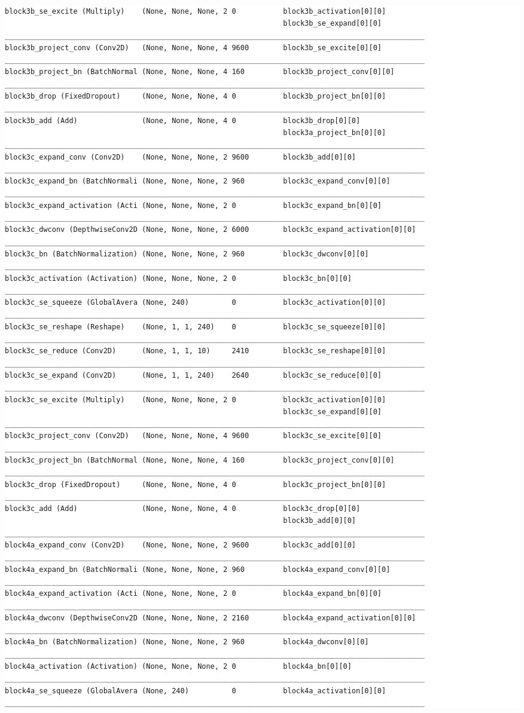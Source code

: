     block3b_se_excite (Multiply)    (None, None, None, 2 0           block3b_activation[0][0]         
                                                                     block3b_se_expand[0][0]          
    __________________________________________________________________________________________________
    block3b_project_conv (Conv2D)   (None, None, None, 4 9600        block3b_se_excite[0][0]          
    __________________________________________________________________________________________________
    block3b_project_bn (BatchNormal (None, None, None, 4 160         block3b_project_conv[0][0]       
    __________________________________________________________________________________________________
    block3b_drop (FixedDropout)     (None, None, None, 4 0           block3b_project_bn[0][0]         
    __________________________________________________________________________________________________
    block3b_add (Add)               (None, None, None, 4 0           block3b_drop[0][0]               
                                                                     block3a_project_bn[0][0]         
    __________________________________________________________________________________________________
    block3c_expand_conv (Conv2D)    (None, None, None, 2 9600        block3b_add[0][0]                
    __________________________________________________________________________________________________
    block3c_expand_bn (BatchNormali (None, None, None, 2 960         block3c_expand_conv[0][0]        
    __________________________________________________________________________________________________
    block3c_expand_activation (Acti (None, None, None, 2 0           block3c_expand_bn[0][0]          
    __________________________________________________________________________________________________
    block3c_dwconv (DepthwiseConv2D (None, None, None, 2 6000        block3c_expand_activation[0][0]  
    __________________________________________________________________________________________________
    block3c_bn (BatchNormalization) (None, None, None, 2 960         block3c_dwconv[0][0]             
    __________________________________________________________________________________________________
    block3c_activation (Activation) (None, None, None, 2 0           block3c_bn[0][0]                 
    __________________________________________________________________________________________________
    block3c_se_squeeze (GlobalAvera (None, 240)          0           block3c_activation[0][0]         
    __________________________________________________________________________________________________
    block3c_se_reshape (Reshape)    (None, 1, 1, 240)    0           block3c_se_squeeze[0][0]         
    __________________________________________________________________________________________________
    block3c_se_reduce (Conv2D)      (None, 1, 1, 10)     2410        block3c_se_reshape[0][0]         
    __________________________________________________________________________________________________
    block3c_se_expand (Conv2D)      (None, 1, 1, 240)    2640        block3c_se_reduce[0][0]          
    __________________________________________________________________________________________________
    block3c_se_excite (Multiply)    (None, None, None, 2 0           block3c_activation[0][0]         
                                                                     block3c_se_expand[0][0]          
    __________________________________________________________________________________________________
    block3c_project_conv (Conv2D)   (None, None, None, 4 9600        block3c_se_excite[0][0]          
    __________________________________________________________________________________________________
    block3c_project_bn (BatchNormal (None, None, None, 4 160         block3c_project_conv[0][0]       
    __________________________________________________________________________________________________
    block3c_drop (FixedDropout)     (None, None, None, 4 0           block3c_project_bn[0][0]         
    __________________________________________________________________________________________________
    block3c_add (Add)               (None, None, None, 4 0           block3c_drop[0][0]               
                                                                     block3b_add[0][0]                
    __________________________________________________________________________________________________
    block4a_expand_conv (Conv2D)    (None, None, None, 2 9600        block3c_add[0][0]                
    __________________________________________________________________________________________________
    block4a_expand_bn (BatchNormali (None, None, None, 2 960         block4a_expand_conv[0][0]        
    __________________________________________________________________________________________________
    block4a_expand_activation (Acti (None, None, None, 2 0           block4a_expand_bn[0][0]          
    __________________________________________________________________________________________________
    block4a_dwconv (DepthwiseConv2D (None, None, None, 2 2160        block4a_expand_activation[0][0]  
    __________________________________________________________________________________________________
    block4a_bn (BatchNormalization) (None, None, None, 2 960         block4a_dwconv[0][0]             
    __________________________________________________________________________________________________
    block4a_activation (Activation) (None, None, None, 2 0           block4a_bn[0][0]                 
    __________________________________________________________________________________________________
    block4a_se_squeeze (GlobalAvera (None, 240)          0           block4a_activation[0][0]         
    __________________________________________________________________________________________________